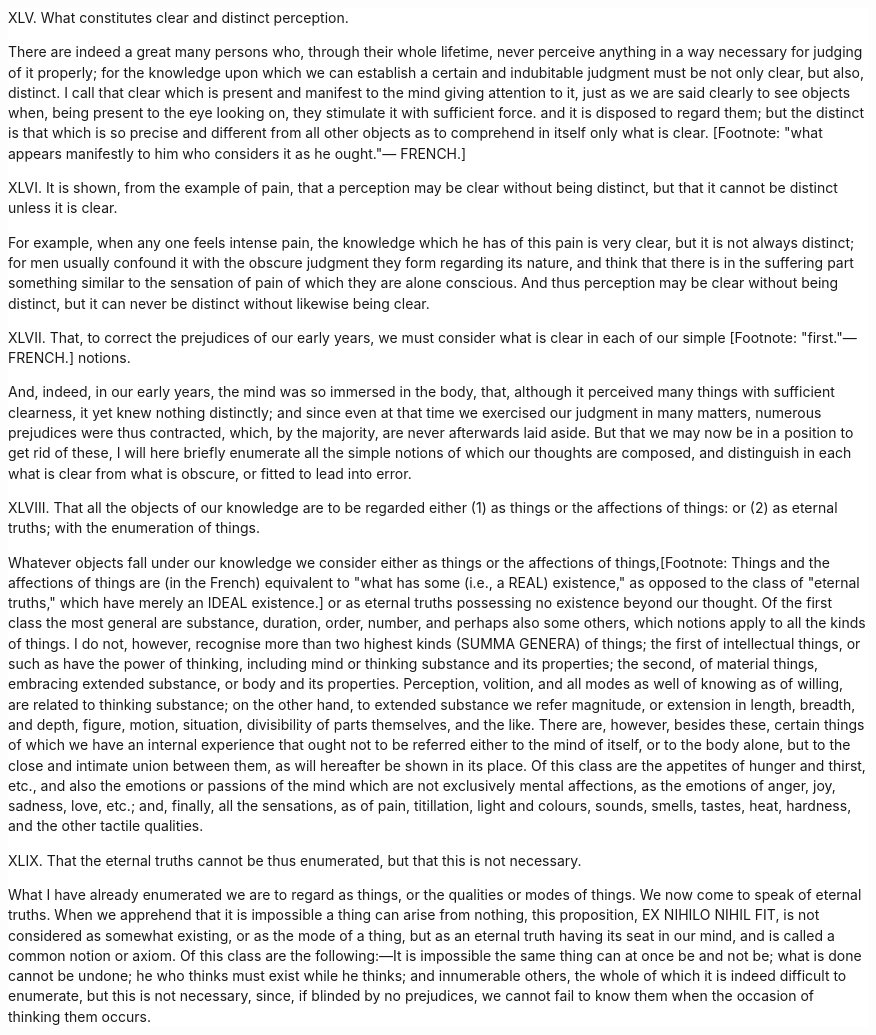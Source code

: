 
XLV. What constitutes clear and distinct perception.

There are indeed a great many persons who, through their whole lifetime, never perceive anything in a way necessary for judging of it properly; for the knowledge upon which we can establish a certain and indubitable judgment must be not only clear, but also, distinct. I call that clear which is present and manifest to the mind giving attention to it, just as we are said clearly to see objects when, being present to the eye looking on, they stimulate it with sufficient force. and it is disposed to regard them; but the distinct is that which is so precise and different from all other objects as to comprehend in itself only what is clear. [Footnote: "what appears manifestly to him who considers it as he ought."— FRENCH.]

XLVI. It is shown, from the example of pain, that a perception may be clear without being distinct, but that it cannot be distinct unless it is clear.

For example, when any one feels intense pain, the knowledge which he has of this pain is very clear, but it is not always distinct; for men usually confound it with the obscure judgment they form regarding its nature, and think that there is in the suffering part something similar to the sensation of pain of which they are alone conscious. And thus perception may be clear without being distinct, but it can never be distinct without likewise being clear.

XLVII. That, to correct the prejudices of our early years, we must consider what is clear in each of our simple [Footnote: "first."— FRENCH.] notions.

And, indeed, in our early years, the mind was so immersed in the body, that, although it perceived many things with sufficient clearness, it yet knew nothing distinctly; and since even at that time we exercised our judgment in many matters, numerous prejudices were thus contracted, which, by the majority, are never afterwards laid aside. But that we may now be in a position to get rid of these, I will here briefly enumerate all the simple notions of which our thoughts are composed, and distinguish in each what is clear from what is obscure, or fitted to lead into error.

XLVIII. That all the objects of our knowledge are to be regarded either (1) as things or the affections of things: or (2) as eternal truths; with the enumeration of things.

Whatever objects fall under our knowledge we consider either as things or the affections of things,[Footnote: Things and the affections of things are (in the French) equivalent to "what has some (i.e., a REAL) existence," as opposed to the class of "eternal truths," which have merely an IDEAL existence.] or as eternal truths possessing no existence beyond our thought. Of the first class the most general are substance, duration, order, number, and perhaps also some others, which notions apply to all the kinds of things. I do not, however, recognise more than two highest kinds (SUMMA GENERA) of things; the first of intellectual things, or such as have the power of thinking, including mind or thinking substance and its properties; the second, of material things, embracing extended substance, or body and its properties. Perception, volition, and all modes as well of knowing as of willing, are related to thinking substance; on the other hand, to extended substance we refer magnitude, or extension in length, breadth, and depth, figure, motion, situation, divisibility of parts themselves, and the like. There are, however, besides these, certain things of which we have an internal experience that ought not to be referred either to the mind of itself, or to the body alone, but to the close and intimate union between them, as will hereafter be shown in its place. Of this class are the appetites of hunger and thirst, etc., and also the emotions or passions of the mind which are not exclusively mental affections, as the emotions of anger, joy, sadness, love, etc.; and, finally, all the sensations, as of pain, titillation, light and colours, sounds, smells, tastes, heat, hardness, and the other tactile qualities.

XLIX. That the eternal truths cannot be thus enumerated, but that this is not necessary.

What I have already enumerated we are to regard as things, or the qualities or modes of things. We now come to speak of eternal truths. When we apprehend that it is impossible a thing can arise from nothing, this proposition, EX NIHILO NIHIL FIT, is not considered as somewhat existing, or as the mode of a thing, but as an eternal truth having its seat in our mind, and is called a common notion or axiom. Of this class are the following:—It is impossible the same thing can at once be and not be; what is done cannot be undone; he who thinks must exist while he thinks; and innumerable others, the whole of which it is indeed difficult to enumerate, but this is not necessary, since, if blinded by no prejudices, we cannot fail to know them when the occasion of thinking them occurs.
